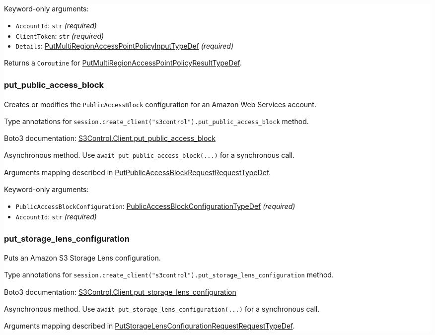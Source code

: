 Keyword-only arguments:

- `AccountId`: `str` *(required)*
- `ClientToken`: `str` *(required)*
- `Details`:
  [PutMultiRegionAccessPointPolicyInputTypeDef](./type_defs.md#putmultiregionaccesspointpolicyinputtypedef)
  *(required)*

Returns a `Coroutine` for
[PutMultiRegionAccessPointPolicyResultTypeDef](./type_defs.md#putmultiregionaccesspointpolicyresulttypedef).

<a id="put\_public\_access\_block"></a>

### put_public_access_block

Creates or modifies the `PublicAccessBlock` configuration for an Amazon Web
Services account.

Type annotations for
`session.create_client("s3control").put_public_access_block` method.

Boto3 documentation:
[S3Control.Client.put_public_access_block](https://boto3.amazonaws.com/v1/documentation/api/latest/reference/services/s3control.html#S3Control.Client.put_public_access_block)

Asynchronous method. Use `await put_public_access_block(...)` for a synchronous
call.

Arguments mapping described in
[PutPublicAccessBlockRequestRequestTypeDef](./type_defs.md#putpublicaccessblockrequestrequesttypedef).

Keyword-only arguments:

- `PublicAccessBlockConfiguration`:
  [PublicAccessBlockConfigurationTypeDef](./type_defs.md#publicaccessblockconfigurationtypedef)
  *(required)*
- `AccountId`: `str` *(required)*

<a id="put\_storage\_lens\_configuration"></a>

### put_storage_lens_configuration

Puts an Amazon S3 Storage Lens configuration.

Type annotations for
`session.create_client("s3control").put_storage_lens_configuration` method.

Boto3 documentation:
[S3Control.Client.put_storage_lens_configuration](https://boto3.amazonaws.com/v1/documentation/api/latest/reference/services/s3control.html#S3Control.Client.put_storage_lens_configuration)

Asynchronous method. Use `await put_storage_lens_configuration(...)` for a
synchronous call.

Arguments mapping described in
[PutStorageLensConfigurationRequestRequestTypeDef](./type_defs.md#putstoragelensconfigurationrequestrequesttypedef).
